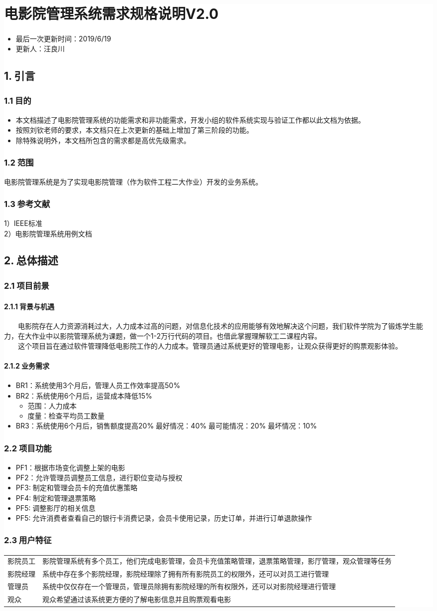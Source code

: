 ﻿# 电影院管理系统需求规格说明V2.0
* 最后一次更新时间：2019/6/19
* 更新人：汪良川
## 1. 引言
### 1.1 目的
* 本文档描述了电影院管理系统的功能需求和非功能需求，开发小组的软件系统实现与验证工作都以此文档为依据。
* 按照刘钦老师的要求，本文档只在上次更新的基础上增加了第三阶段的功能。
* 除特殊说明外，本文档所包含的需求都是高优先级需求。
### 1.2 范围
电影院管理系统是为了实现电影院管理（作为软件工程二大作业）开发的业务系统。
### 1.3 参考文献
1）IEEE标准<br>
2）电影院管理系统用例文档

## 2. 总体描述
### 2.1 项目前景
#### 2.1.1 背景与机遇

　　电影院存在人力资源消耗过大，人力成本过高的问题，对信息化技术的应用能够有效地解决这个问题，我们软件学院为了锻炼学生能力，在大作业中以影院管理系统为课题，做一个1-2万行代码的项目。也借此掌握理解软工二课程内容。<br>
　　这个项目旨在通过软件管理降低电影院工作的人力成本。管理员通过系统更好的管理电影，让观众获得更好的购票观影体验。

#### 2.1.2 业务需求
* BR1：系统使用3个月后，管理人员工作效率提高50%
* BR2：系统使用6个月后，运营成本降低15%
    * 范围：人力成本
    * 度量：检查平均员工数量
* BR3：系统使用6个月后，销售额度提高20%
    最好情况：40%
    最可能情况：20%
    最坏情况：10%

### 2.2 项目功能
* PF1：根据市场变化调整上架的电影
* PF2：允许管理员调整员工信息，进行职位变动与授权
* PF3: 制定和管理会员卡的充值优惠策略
* PF4: 制定和管理退票策略
* PF5: 调整影厅的相关信息
* PF5: 允许消费者查看自己的银行卡消费记录，会员卡使用记录，历史订单，并进行订单退款操作

### 2.3 用户特征

|  |  |
| ----| :---|
| 影院员工 | 影院管理系统有多个员工，他们完成电影管理，会员卡充值策略管理，退票策略管理，影厅管理，观众管理等任务 |
|影院经理|系统中存在多个影院经理，影院经理除了拥有所有影院员工的权限外，还可以对员工进行管理|
|管理员|系统中仅仅存在一个管理员，管理员除拥有影院经理的所有权限外，还可以对影院经理进行管理|
| 观众 | 观众希望通过该系统更方便的了解电影信息并且购票观看电影 |

